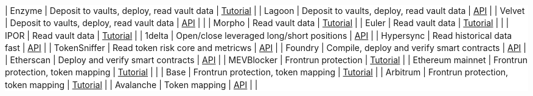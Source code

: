 | Enzyme           | Deposit to vaults, deploy, read vault data     | [Tutorial](https://web3-ethereum-defi.readthedocs.io/tutorials/enzyme-read-vaults.html)                                                                                                                                                                 |
| Lagoon           | Deposit to vaults, deploy, read vault data     | [API](https://web3-ethereum-defi.readthedocs.io/api/lagoon/index.html)                                                                                                                                                                                  |
| Velvet           | Deposit to vaults, deploy, read vault data     | [API](https://web3-ethereum-defi.readthedocs.io/api/lagoon/index.html)                                                                                                                                                                                  |           |
| Morpho           | Read vault data                                | [Tutorial](https://web3-ethereum-defi.readthedocs.io/tutorials/erc-4626-scan-prices.html)                                                                                                                                                               |
| Euler            | Read vault data                                | [Tutorial](https://web3-ethereum-defi.readthedocs.io/tutorials/erc-4626-scan-prices.html)                                                                                                                                                               |                                                                                                                                                                           |
| IPOR             | Read vault data                                | [Tutorial](https://web3-ethereum-defi.readthedocs.io/tutorials/erc-4626-scan-prices.html)                                                                                                                                                               |
| 1delta           | Open/close leveraged long/short positions      | [API](https://web3-ethereum-defi.readthedocs.io/api/one_delta/index.html)                                                                                                                                                                               |
| Hypersync        | Read historical data fast                      | [API](https://web3-ethereum-defi.readthedocs.io/api/hypersync/index.html)                                                                                                                                                                               |
| TokenSniffer     | Read token risk core and metricws              | [API](https://web3-ethereum-defi.readthedocs.io/api/token_analysis/_autosummary_token_analysis/eth_defi.token_analysis.tokensniffer.html)                                                                                                               |
| Foundry          | Compile, deploy and verify smart contracts     | [API](https://web3-ethereum-defi.readthedocs.io/api/foundry/_autosummary_forge/eth_defi.foundry.forge.html)                                                                                                                                             |
| Etherscan        | Deploy and verify smart contracts              | [API](https://web3-ethereum-defi.readthedocs.io/api/etherscan/index.html)                                                                                                                                                                               |
| MEVBlocker       | Frontrun protection                            | [Tutorial](https://web3-ethereum-defi.readthedocs.io/tutorials/mev-blocker.html)                                                                                                                                                                        |
| Ethereum mainnet | Frontrun protection, token mapping             | [Tutorial](https://web3-ethereum-defi.readthedocs.io/tutorials/mev-blocker.html)                                                                                                                                                                        |                                                                                                                                                                                                                                                        |
| Base             | Frontrun protection, token mapping             | [Tutorial](https://web3-ethereum-defi.readthedocs.io/tutorials/mev-blocker.html)                                                                                                                                                                        |
| Arbitrum         | Frontrun protection, token mapping             | [Tutorial](https://web3-ethereum-defi.readthedocs.io/tutorials/mev-blocker.html)                                                                                                                                                                        |
| Avalanche        | Token mapping                                  | [API](https://web3-ethereum-defi.readthedocs.io/api/core/_autosummary/eth_defi.token.html#module-eth_defi.token)                                                                                                                                        |                                                                                                                                                                        |